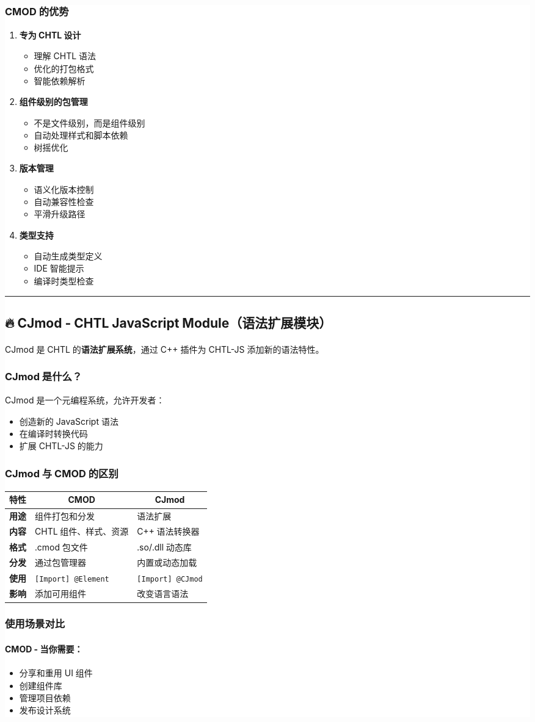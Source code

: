 ### CMOD 的优势

1. **专为 CHTL 设计**
   - 理解 CHTL 语法
   - 优化的打包格式
   - 智能依赖解析

2. **组件级别的包管理**
   - 不是文件级别，而是组件级别
   - 自动处理样式和脚本依赖
   - 树摇优化

3. **版本管理**
   - 语义化版本控制
   - 自动兼容性检查
   - 平滑升级路径

4. **类型支持**
   - 自动生成类型定义
   - IDE 智能提示
   - 编译时类型检查

---

## 🔥 CJmod - CHTL JavaScript Module（语法扩展模块）

CJmod 是 CHTL 的**语法扩展系统**，通过 C++ 插件为 CHTL-JS 添加新的语法特性。

### CJmod 是什么？

CJmod 是一个元编程系统，允许开发者：
- 创造新的 JavaScript 语法
- 在编译时转换代码
- 扩展 CHTL-JS 的能力

### CJmod 与 CMOD 的区别

| 特性 | CMOD | CJmod |
|------|------|-------|
| **用途** | 组件打包和分发 | 语法扩展 |
| **内容** | CHTL 组件、样式、资源 | C++ 语法转换器 |
| **格式** | .cmod 包文件 | .so/.dll 动态库 |
| **分发** | 通过包管理器 | 内置或动态加载 |
| **使用** | `[Import] @Element` | `[Import] @CJmod` |
| **影响** | 添加可用组件 | 改变语言语法 |

### 使用场景对比

#### CMOD - 当你需要：
- 分享和重用 UI 组件
- 创建组件库
- 管理项目依赖
- 发布设计系统
